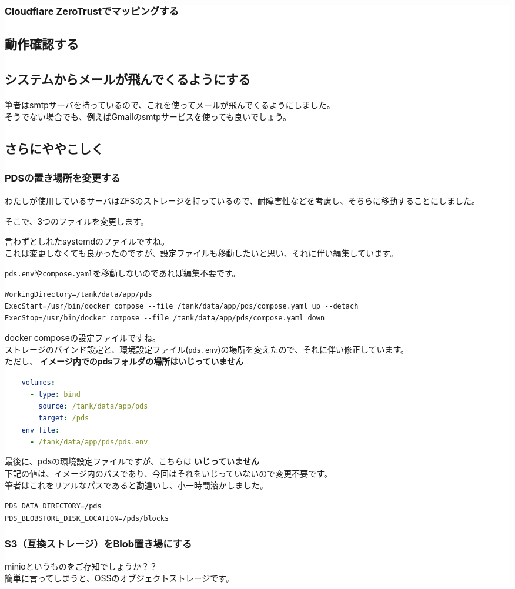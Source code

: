 ``` diff yaml:compose.yaml
```


### Cloudflare ZeroTrustでマッピングする

## 動作確認する


## システムからメールが飛んでくるようにする
筆者はsmtpサーバを持っているので、これを使ってメールが飛んでくるようにしました。  
そうでない場合でも、例えばGmailのsmtpサービスを使っても良いでしょう。


## さらにややこしく


### PDSの置き場所を変更する
わたしが使用しているサーバはZFSのストレージを持っているので、耐障害性などを考慮し、そちらに移動することにしました。

そこで、3つのファイルを変更します。


言わずとしれたsystemdのファイルですね。  
これは変更しなくても良かったのですが、設定ファイルも移動したいと思い、それに伴い編集しています。  

`pds.env`や`compose.yaml`を移動しないのであれば編集不要です。

``` /etc/systemd/system/pds.service
WorkingDirectory=/tank/data/app/pds
ExecStart=/usr/bin/docker compose --file /tank/data/app/pds/compose.yaml up --detach
ExecStop=/usr/bin/docker compose --file /tank/data/app/pds/compose.yaml down
```


docker composeの設定ファイルですね。  
ストレージのバインド設定と、環境設定ファイル(`pds.env`)の場所を変えたので、それに伴い修正しています。  
ただし、 **イメージ内でのpdsフォルダの場所はいじっていません**


``` compose.yaml
    volumes:
      - type: bind
        source: /tank/data/app/pds
        target: /pds
    env_file:
      - /tank/data/app/pds/pds.env
```

最後に、pdsの環境設定ファイルですが、こちらは **いじっていません**  
下記の値は、イメージ内のパスであり、今回はそれをいじっていないので変更不要です。  
筆者はこれをリアルなパスであると勘違いし、小一時間溶かしました。

``` pds.env
PDS_DATA_DIRECTORY=/pds
PDS_BLOBSTORE_DISK_LOCATION=/pds/blocks
```

### S3（互換ストレージ）をBlob置き場にする
minioというものをご存知でしょうか？？  
簡単に言ってしまうと、OSSのオブジェクトストレージです。